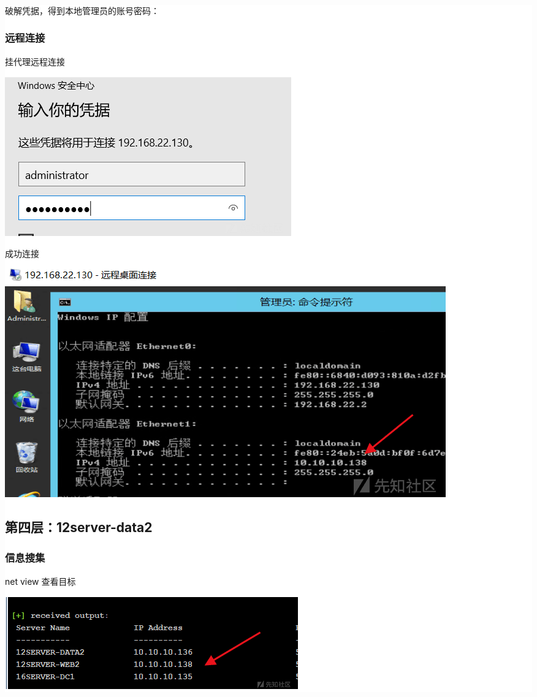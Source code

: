 破解凭据，得到本地管理员的账号密码：

### **远程连接**

挂代理远程连接

[![](assets/1705301733-b7103f84d09f539b6e751e8d6e523dbd.png)](https://xzfile.aliyuncs.com/media/upload/picture/20240112141500-eaa5d690-b111-1.png)

成功连接

[![](assets/1705301733-9f3bdb6791431e07af95b3b19ff21ede.png)](https://xzfile.aliyuncs.com/media/upload/picture/20240112141507-eedc4154-b111-1.png)

## **第四层：12server-data2**

### **信息搜集**

net view 查看目标

[![](assets/1705301733-6f41a2170a66238bcf18ab80c90737f5.png)](https://xzfile.aliyuncs.com/media/upload/picture/20240112141514-f2da2aaa-b111-1.png)

